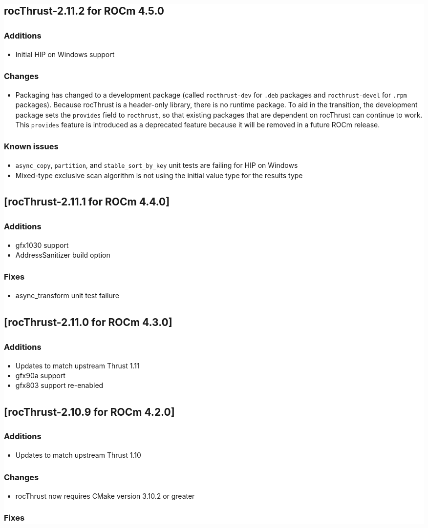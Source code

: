 ## rocThrust-2.11.2 for ROCm 4.5.0

### Additions

* Initial HIP on Windows support

### Changes

* Packaging has changed to a development package (called `rocthrust-dev` for `.deb` packages and
  `rocthrust-devel` for `.rpm` packages). Because rocThrust is a header-only library, there is no runtime package. To aid in the transition, the development package sets the `provides` field to `rocthrust`, so that existing packages that are dependent on rocThrust can continue to work. This `provides` feature is introduced as a deprecated feature because it will be removed in a future ROCm release.

### Known issues

* `async_copy`, `partition`, and `stable_sort_by_key` unit tests are failing for HIP on Windows
* Mixed-type exclusive scan algorithm is not using the initial value type for the results type

## [rocThrust-2.11.1 for ROCm 4.4.0]

### Additions

* gfx1030 support
* AddressSanitizer build option

### Fixes

* async_transform unit test failure

## [rocThrust-2.11.0 for ROCm 4.3.0]

### Additions

* Updates to match upstream Thrust 1.11
* gfx90a support
* gfx803 support re-enabled

## [rocThrust-2.10.9 for ROCm 4.2.0]

### Additions

* Updates to match upstream Thrust 1.10

### Changes

* rocThrust now requires CMake version 3.10.2 or greater

### Fixes
